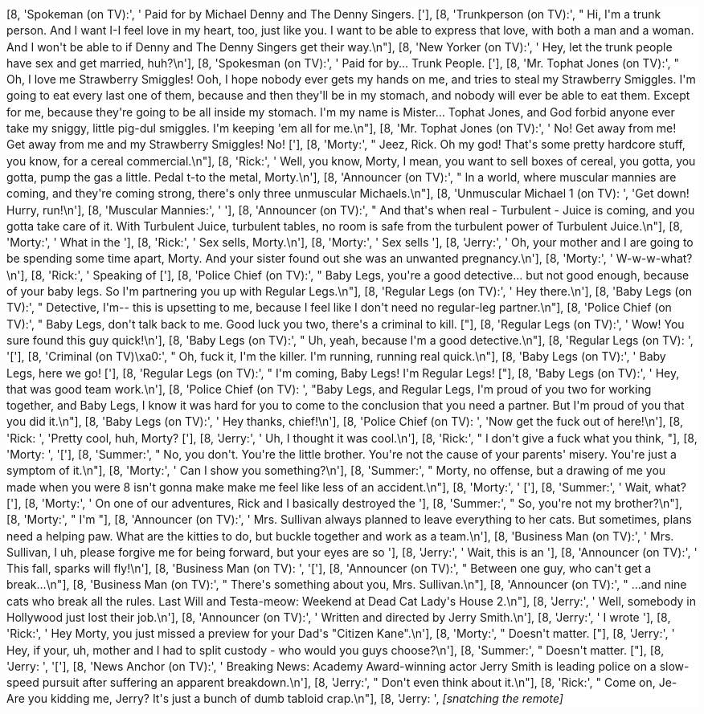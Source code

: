 [8, 'Spokeman (on TV):', ' Paid for by Michael Denny and The Denny Singers.  ['], [8, 'Trunkperson (on TV):', " Hi, I'm a trunk person. And I want I-I feel love in my heart, too, just like you. I want to be able to express that love, with both a man and a woman. And I won't be able to if Denny and The Denny Singers get their way.\n"], [8, 'New Yorker (on TV):', ' Hey, let the trunk people have sex and get married, huh?\n'], [8, 'Spokesman (on TV):', ' Paid for by... Trunk People. ['], [8, 'Mr. Tophat Jones (on TV):', " Oh, I love me Strawberry Smiggles! Ooh, I hope nobody ever gets my hands on me, and tries to steal my Strawberry Smiggles. I'm going to eat every last one of them, because and then they'll be in my stomach, and nobody will ever be able to eat them. Except for me, because they're going to be all inside my stomach. I'm my name is Mister... Tophat Jones, and God forbid anyone ever take my sniggy, little pig-dul smiggles. I'm keeping 'em all for me.\n"], [8, 'Mr. Tophat Jones (on TV):', ' No! Get away from me! Get away from me and my Strawberry Smiggles! No! ['], [8, 'Morty:', " Jeez, Rick. Oh my god! That's some pretty hardcore stuff, you know, for a cereal commercial.\n"], [8, 'Rick:', ' Well, you know, Morty, I mean, you want to sell boxes of cereal, you gotta, you gotta, pump the gas a little. Pedal t-to the metal, Morty.\n'], [8, 'Announcer (on TV):', " In a world, where muscular mannies are coming, and they're coming strong, there's only three unmuscular Michaels.\n"], [8, 'Unmuscular Michael 1 (on TV): ', 'Get down! Hurry, run!\n'], [8, 'Muscular Mannies:', ' '], [8, 'Announcer (on TV):', " And that's when real - Turbulent - Juice is coming, and you gotta take care of it. With Turbulent Juice, turbulent tables, no room is safe from the turbulent power of Turbulent Juice.\n"], [8, 'Morty:', ' What in the '], [8, 'Rick:', ' Sex sells, Morty.\n'], [8, 'Morty:', ' Sex sells '], [8, 'Jerry:', ' Oh, your mother and I are going to be spending some time apart, Morty. And your sister found out she was an unwanted pregnancy.\n'], [8, 'Morty:', ' W-w-w-what?\n'], [8, 'Rick:', ' Speaking of ['], [8, 'Police Chief (on TV):', " Baby Legs, you're a good detective… but not good enough, because of your baby legs. So I'm partnering you up with Regular Legs.\n"], [8, 'Regular Legs (on TV):', ' Hey there.\n'], [8, 'Baby Legs (on TV):', " Detective, I'm-- this is upsetting to me, because I feel like I don't need no regular-leg partner.\n"], [8, 'Police Chief (on TV):', " Baby Legs, don't talk back to me. Good luck you two, there's a criminal to kill. ["], [8, 'Regular Legs (on TV):', ' Wow! You sure found this guy quick!\n'], [8, 'Baby Legs (on TV):', " Uh, yeah, because I'm a good detective.\n"], [8, 'Regular Legs (on TV): ', '['], [8, 'Criminal (on TV)\xa0:', " Oh, fuck it, I'm the killer. I'm running, running real quick.\n"], [8, 'Baby Legs (on TV):', ' Baby Legs, here we go! ['], [8, 'Regular Legs (on TV):', " I'm coming, Baby Legs! I'm Regular Legs! ["], [8, 'Baby Legs (on TV):', ' Hey, that was good team work.\n'], [8, 'Police Chief (on TV): ', "Baby Legs, and Regular Legs, I'm proud of you two for working together, and Baby Legs, I know it was hard for you to come to the conclusion that you need a partner. But I'm proud of you that you did it.\n"], [8, 'Baby Legs (on TV):', ' Hey thanks, chief!\n'], [8, 'Police Chief (on TV): ', 'Now get the fuck out of here!\n'], [8, 'Rick: ', 'Pretty cool, huh, Morty? ['], [8, 'Jerry:', ' Uh, I thought it was cool.\n'], [8, 'Rick:', " I don't give a fuck what you think, "], [8, 'Morty: ', '['], [8, 'Summer:', " No, you don't. You're the little brother. You're not the cause of your parents' misery. You're just a symptom of it.\n"], [8, 'Morty:', ' Can I show you something?\n'], [8, 'Summer:', " Morty, no offense, but a drawing of me you made when you were 8 isn't gonna make make me feel like less of an accident.\n"], [8, 'Morty:', ' ['], [8, 'Summer:', ' Wait, what? ['], [8, 'Morty:', ' On one of our adventures, Rick and I basically destroyed the '], [8, 'Summer:', " So, you're not my brother?\n"], [8, 'Morty:', " I'm "], [8, 'Announcer (on TV):', ' Mrs. Sullivan always planned to leave everything to her cats. But sometimes, plans need a helping paw. What are the kitties to do, but buckle together and work as a team.\n'], [8, 'Business Man (on TV):', ' Mrs. Sullivan, I uh, please forgive me for being forward, but your eyes are so '], [8, 'Jerry:', ' Wait, this is an '], [8, 'Announcer (on TV):', ' This fall, sparks will fly!\n'], [8, 'Business Man (on TV): ', '['], [8, 'Announcer (on TV):', " Between one guy, who can't get a break...\n"], [8, 'Business Man (on TV):', " There's something about you, Mrs. Sullivan.\n"], [8, 'Announcer (on TV):', " ...and nine cats who break all the rules. Last Will and Testa-meow: Weekend at Dead Cat Lady's House 2.\n"], [8, 'Jerry:', ' Well, somebody in Hollywood just lost their job.\n'], [8, 'Announcer (on TV):', ' Written and directed by Jerry Smith.\n'], [8, 'Jerry:', ' I wrote '], [8, 'Rick:', ' Hey Morty, you just missed a preview for your Dad\'s "Citizen Kane".\n'], [8, 'Morty:', " Doesn't matter. ["], [8, 'Jerry:', ' Hey, if your, uh, mother and I had to split custody - who would you guys choose?\n'], [8, 'Summer:', " Doesn't matter. ["], [8, 'Jerry: ', '['], [8, 'News Anchor (on TV):', ' Breaking News: Academy Award-winning actor Jerry Smith is leading police on a slow-speed pursuit after suffering an apparent breakdown.\n'], [8, 'Jerry:', " Don't even think about it.\n"], [8, 'Rick:', " Come on, Je- Are you kidding me, Jerry? It's just a bunch of dumb tabloid crap.\n"], [8, 'Jerry: ', <i>[snatching the remote]